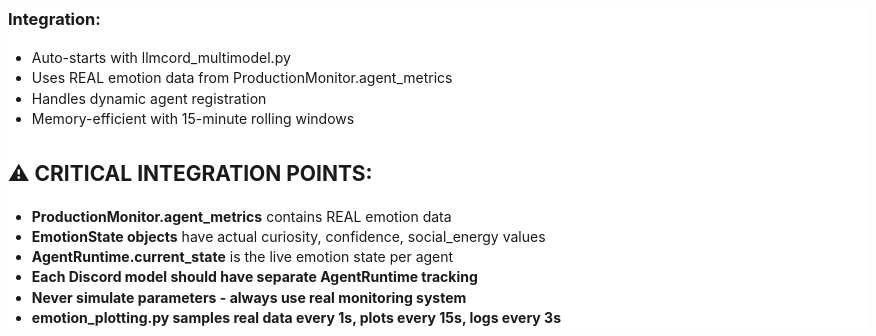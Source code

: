 ### **Integration**: 
- Auto-starts with llmcord_multimodel.py
- Uses REAL emotion data from ProductionMonitor.agent_metrics
- Handles dynamic agent registration
- Memory-efficient with 15-minute rolling windows

## ⚠️ CRITICAL INTEGRATION POINTS:
- **ProductionMonitor.agent_metrics** contains REAL emotion data
- **EmotionState objects** have actual curiosity, confidence, social_energy values  
- **AgentRuntime.current_state** is the live emotion state per agent
- **Each Discord model should have separate AgentRuntime tracking**
- **Never simulate parameters - always use real monitoring system**
- **emotion_plotting.py samples real data every 1s, plots every 15s, logs every 3s**